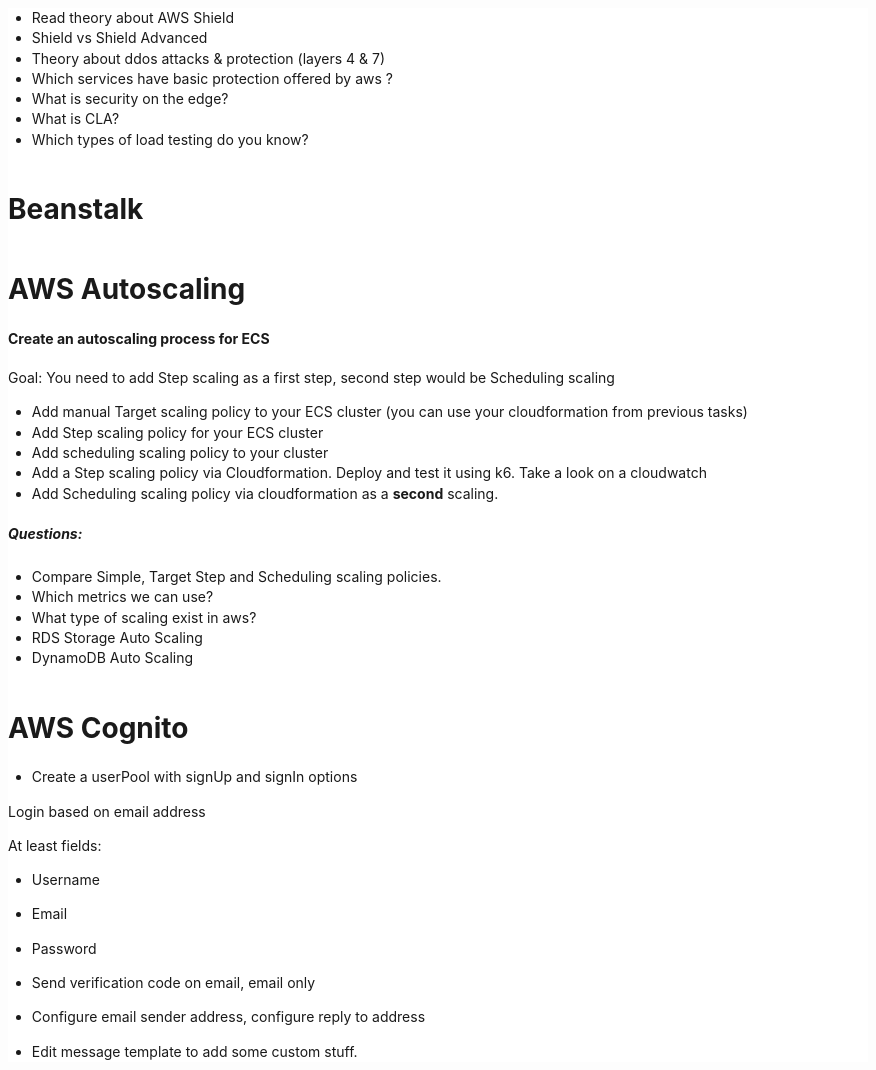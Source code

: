 * Read theory about AWS Shield
* Shield vs Shield Advanced
* Theory about ddos attacks & protection (layers 4 & 7)
* Which services have basic protection offered by aws ?
* What is security on the edge?
* What is CLA?
* Which types of load testing do you know?

<a name="beanstalk"></a>

# Beanstalk

<a name="autoscaling"></a>

# AWS Autoscaling

#### Create an autoscaling process for ECS

Goal: You need to add Step scaling as a first step, second step would be Scheduling scaling

* Add manual Target scaling policy to your ECS cluster (you can use your cloudformation from previous tasks)
* Add Step scaling policy for your ECS cluster
* Add scheduling scaling policy to your cluster
* Add a Step scaling policy via Cloudformation. Deploy and test it using k6. Take a look on a cloudwatch
* Add Scheduling scaling policy via cloudformation as a **second** scaling.

##### Questions:

* Compare Simple, Target Step and Scheduling scaling policies.
* Which metrics we can use?
* What type of scaling exist in aws?
* RDS Storage Auto Scaling
* DynamoDB Auto Scaling

<a name="cognito"></a>

# AWS Cognito

* Create a userPool with signUp and signIn options

Login based on email address

At least fields:

* Username
* Email
* Password

* Send verification code on email, email only
* Configure email sender address, configure reply to address
* Edit message template to add some custom stuff.
